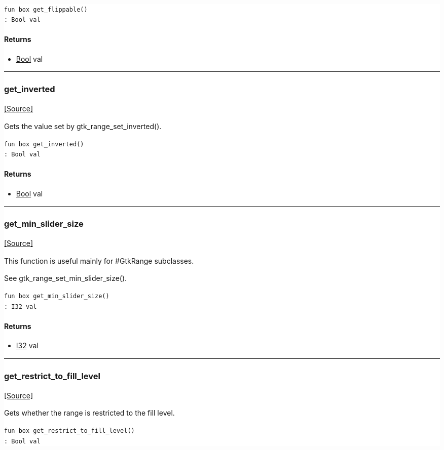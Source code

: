 
```pony
fun box get_flippable()
: Bool val
```

#### Returns

* [Bool](builtin-Bool.md) val

---

### get_inverted
<span class="source-link">[[Source]](src/gtk3/GtkRange.md#L52)</span>


Gets the value set by gtk_range_set_inverted().


```pony
fun box get_inverted()
: Bool val
```

#### Returns

* [Bool](builtin-Bool.md) val

---

### get_min_slider_size
<span class="source-link">[[Source]](src/gtk3/GtkRange.md#L65)</span>


This function is useful mainly for #GtkRange subclasses.

See gtk_range_set_min_slider_size().


```pony
fun box get_min_slider_size()
: I32 val
```

#### Returns

* [I32](builtin-I32.md) val

---

### get_restrict_to_fill_level
<span class="source-link">[[Source]](src/gtk3/GtkRange.md#L77)</span>


Gets whether the range is restricted to the fill level.


```pony
fun box get_restrict_to_fill_level()
: Bool val
```
